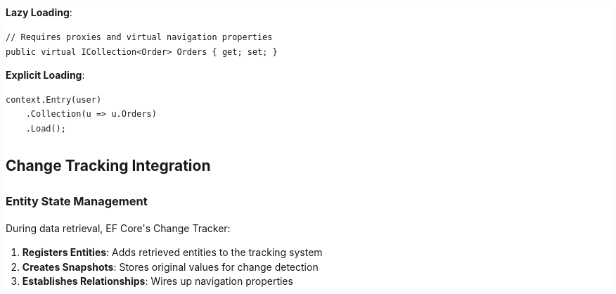 </div>



<p><strong>Lazy Loading</strong>:<br>
</p>

<div class="highlight js-code-highlight">
<pre class="highlight csharp"><code><span class="c1">// Requires proxies and virtual navigation properties</span>
<span class="k">public</span> <span class="k">virtual</span> <span class="n">ICollection</span><span class="p">&lt;</span><span class="n">Order</span><span class="p">&gt;</span> <span class="n">Orders</span> <span class="p">{</span> <span class="k">get</span><span class="p">;</span> <span class="k">set</span><span class="p">;</span> <span class="p">}</span>
</code></pre>

</div>



<p><strong>Explicit Loading</strong>:<br>
</p>

<div class="highlight js-code-highlight">
<pre class="highlight csharp"><code><span class="n">context</span><span class="p">.</span><span class="nf">Entry</span><span class="p">(</span><span class="n">user</span><span class="p">)</span>
    <span class="p">.</span><span class="nf">Collection</span><span class="p">(</span><span class="n">u</span> <span class="p">=&gt;</span> <span class="n">u</span><span class="p">.</span><span class="n">Orders</span><span class="p">)</span>
    <span class="p">.</span><span class="nf">Load</span><span class="p">();</span>
</code></pre>

</div>



<h2>
  
  
  Change Tracking Integration
</h2>

<h3>
  
  
  Entity State Management
</h3>

<p>During data retrieval, EF Core's Change Tracker:</p>

<ol>
<li>
<strong>Registers Entities</strong>: Adds retrieved entities to the tracking system</li>
<li>
<strong>Creates Snapshots</strong>: Stores original values for change detection</li>
<li>
<strong>Establishes Relationships</strong>: Wires up navigation properties</li>
</ol>

<h3>
  